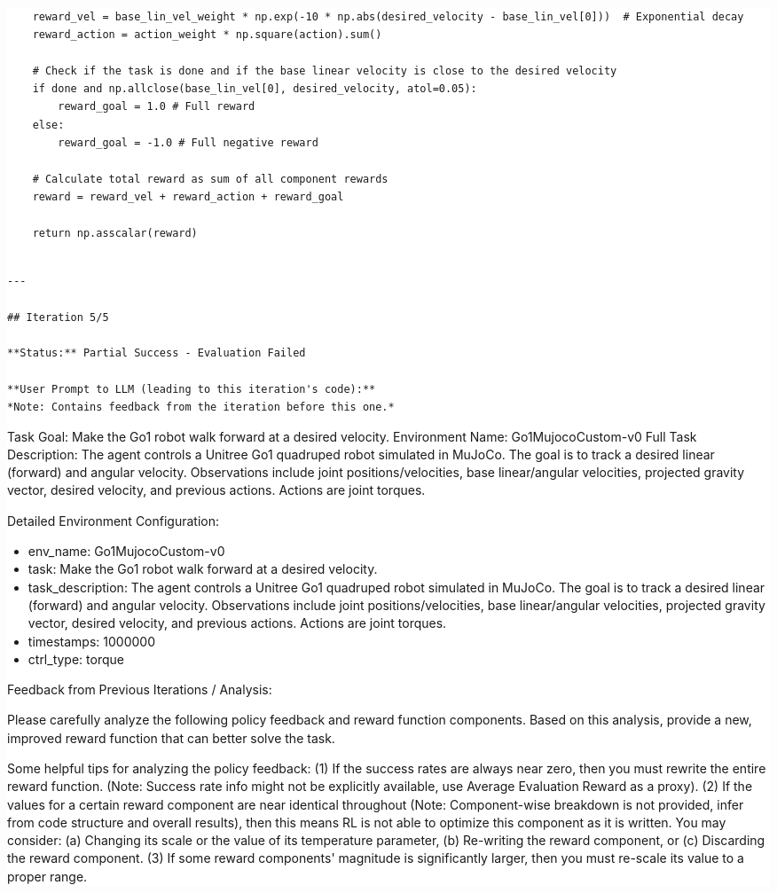```
    reward_vel = base_lin_vel_weight * np.exp(-10 * np.abs(desired_velocity - base_lin_vel[0]))  # Exponential decay
    reward_action = action_weight * np.square(action).sum()
    
    # Check if the task is done and if the base linear velocity is close to the desired velocity
    if done and np.allclose(base_lin_vel[0], desired_velocity, atol=0.05):
        reward_goal = 1.0 # Full reward
    else:
        reward_goal = -1.0 # Full negative reward

    # Calculate total reward as sum of all component rewards
    reward = reward_vel + reward_action + reward_goal

    return np.asscalar(reward)
```
```

---

## Iteration 5/5

**Status:** Partial Success - Evaluation Failed

**User Prompt to LLM (leading to this iteration's code):**
*Note: Contains feedback from the iteration before this one.*
```
Task Goal: Make the Go1 robot walk forward at a desired velocity.
Environment Name: Go1MujocoCustom-v0
Full Task Description:
The agent controls a Unitree Go1 quadruped robot simulated in MuJoCo. The goal is to track a desired linear (forward) and angular velocity. Observations include joint positions/velocities, base linear/angular velocities, projected gravity vector, desired velocity, and previous actions. Actions are joint torques.

Detailed Environment Configuration:
- env_name: Go1MujocoCustom-v0
- task: Make the Go1 robot walk forward at a desired velocity.
- task_description: The agent controls a Unitree Go1 quadruped robot simulated in MuJoCo. The goal is to track a desired linear (forward) and angular velocity. Observations include joint positions/velocities, base linear/angular velocities, projected gravity vector, desired velocity, and previous actions. Actions are joint torques.
- timestamps: 1000000
- ctrl_type: torque

Feedback from Previous Iterations / Analysis:

Please carefully analyze the following policy feedback and reward function components. Based on this analysis, provide a new, improved reward function that can better solve the task.

Some helpful tips for analyzing the policy feedback:
(1) If the success rates are always near zero, then you must rewrite the entire reward function. (Note: Success rate info might not be explicitly available, use Average Evaluation Reward as a proxy).
(2) If the values for a certain reward component are near identical throughout (Note: Component-wise breakdown is not provided, infer from code structure and overall results), then this means RL is not able to optimize this component as it is written. You may consider:
    (a) Changing its scale or the value of its temperature parameter,
    (b) Re-writing the reward component, or
    (c) Discarding the reward component.
(3) If some reward components' magnitude is significantly larger, then you must re-scale its value to a proper range.
